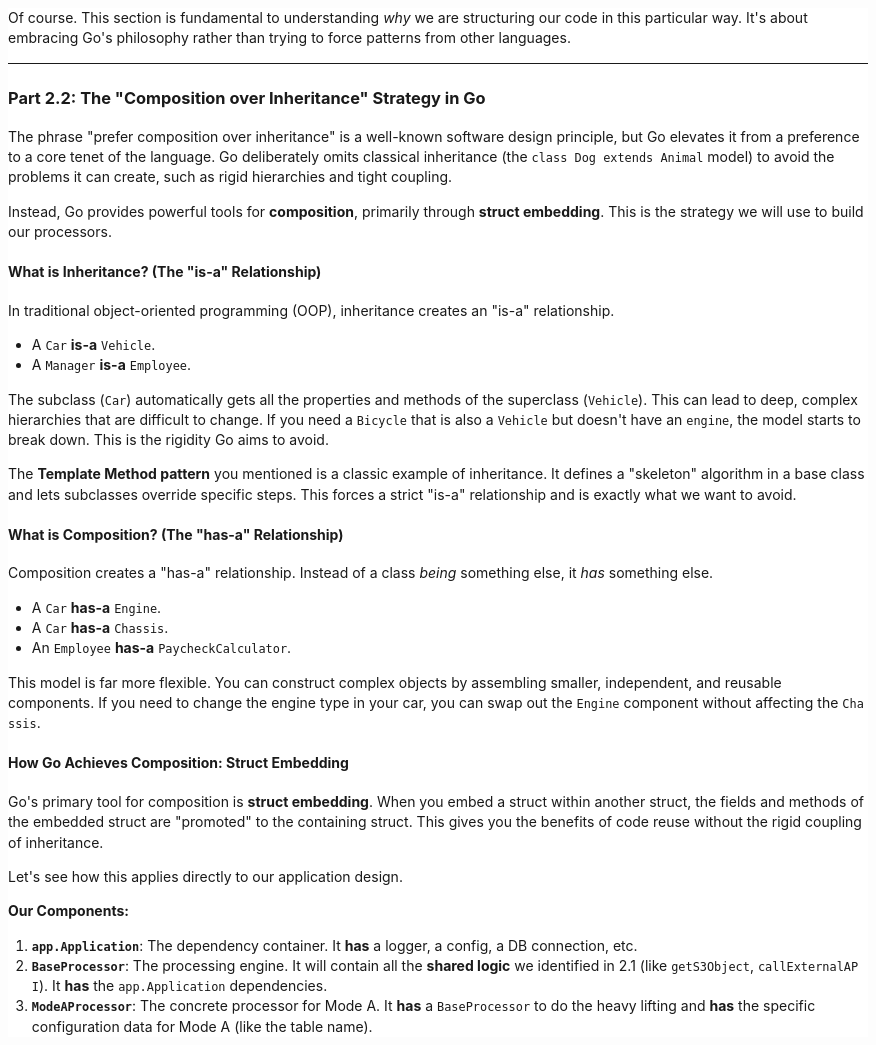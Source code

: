 Of course. This section is fundamental to understanding *why* we are structuring our code in this particular way. It's about embracing Go's philosophy rather than trying to force patterns from other languages.

---

### **Part 2.2: The "Composition over Inheritance" Strategy in Go**

The phrase "prefer composition over inheritance" is a well-known software design principle, but Go elevates it from a preference to a core tenet of the language. Go deliberately omits classical inheritance (the `class Dog extends Animal` model) to avoid the problems it can create, such as rigid hierarchies and tight coupling.

Instead, Go provides powerful tools for **composition**, primarily through **struct embedding**. This is the strategy we will use to build our processors.

#### **What is Inheritance? (The "is-a" Relationship)**

In traditional object-oriented programming (OOP), inheritance creates an "is-a" relationship.
*   A `Car` **is-a** `Vehicle`.
*   A `Manager` **is-a** `Employee`.

The subclass (`Car`) automatically gets all the properties and methods of the superclass (`Vehicle`). This can lead to deep, complex hierarchies that are difficult to change. If you need a `Bicycle` that is also a `Vehicle` but doesn't have an `engine`, the model starts to break down. This is the rigidity Go aims to avoid.

The **Template Method pattern** you mentioned is a classic example of inheritance. It defines a "skeleton" algorithm in a base class and lets subclasses override specific steps. This forces a strict "is-a" relationship and is exactly what we want to avoid.

#### **What is Composition? (The "has-a" Relationship)**

Composition creates a "has-a" relationship. Instead of a class *being* something else, it *has* something else.
*   A `Car` **has-a** `Engine`.
*   A `Car` **has-a** `Chassis`.
*   An `Employee` **has-a** `PaycheckCalculator`.

This model is far more flexible. You can construct complex objects by assembling smaller, independent, and reusable components. If you need to change the engine type in your car, you can swap out the `Engine` component without affecting the `Chassis`.

#### **How Go Achieves Composition: Struct Embedding**

Go's primary tool for composition is **struct embedding**. When you embed a struct within another struct, the fields and methods of the embedded struct are "promoted" to the containing struct. This gives you the benefits of code reuse without the rigid coupling of inheritance.

Let's see how this applies directly to our application design.

**Our Components:**
1.  **`app.Application`**: The dependency container. It **has** a logger, a config, a DB connection, etc.
2.  **`BaseProcessor`**: The processing engine. It will contain all the **shared logic** we identified in 2.1 (like `getS3Object`, `callExternalAPI`). It **has** the `app.Application` dependencies.
3.  **`ModeAProcessor`**: The concrete processor for Mode A. It **has** a `BaseProcessor` to do the heavy lifting and **has** the specific configuration data for Mode A (like the table name).
